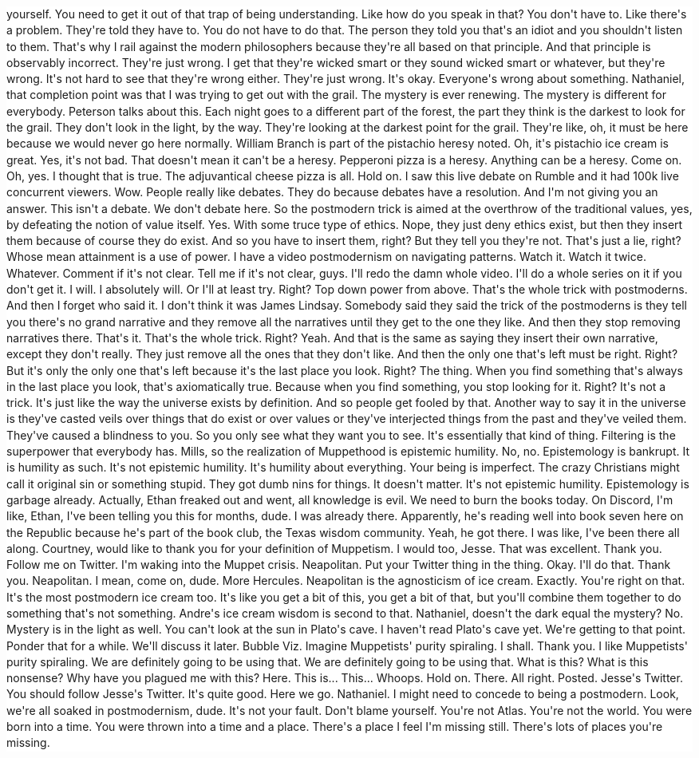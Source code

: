 yourself. You need to get it out of that trap of being understanding. Like how do you speak in that? You don't have to. Like there's a problem. They're told they have to. You do not have to do that. The person they told you that's an idiot and you shouldn't listen to them. That's why I rail against the modern philosophers because they're all based on that principle. And that principle is observably incorrect. They're just wrong. I get that they're wicked smart or they sound wicked smart or whatever, but they're wrong. It's not hard to see that they're wrong either. They're just wrong. It's okay. Everyone's wrong about something. Nathaniel, that completion point was that I was trying to get out with the grail. The mystery is ever renewing. The mystery is different for everybody. Peterson talks about this. Each night goes to a different part of the forest, the part they think is the darkest to look for the grail. They don't look in the light, by the way. They're looking at the darkest point for the grail. They're like, oh, it must be here because we would never go here normally. William Branch is part of the pistachio heresy noted. Oh, it's pistachio ice cream is great. Yes, it's not bad. That doesn't mean it can't be a heresy. Pepperoni pizza is a heresy. Anything can be a heresy. Come on. Oh, yes. I thought that is true. The adjuvantical cheese pizza is all. Hold on. I saw this live debate on Rumble and it had 100k live concurrent viewers. Wow. People really like debates. They do because debates have a resolution. And I'm not giving you an answer. This isn't a debate. We don't debate here. So the postmodern trick is aimed at the overthrow of the traditional values, yes, by defeating the notion of value itself. Yes. With some truce type of ethics. Nope, they just deny ethics exist, but then they insert them because of course they do exist. And so you have to insert them, right? But they tell you they're not. That's just a lie, right? Whose mean attainment is a use of power. I have a video postmodernism on navigating patterns. Watch it. Watch it twice. Whatever. Comment if it's not clear. Tell me if it's not clear, guys. I'll redo the damn whole video. I'll do a whole series on it if you don't get it. I will. I absolutely will. Or I'll at least try. Right? Top down power from above. That's the whole trick with postmoderns. And then I forget who said it. I don't think it was James Lindsay. Somebody said they said the trick of the postmoderns is they tell you there's no grand narrative and they remove all the narratives until they get to the one they like. And then they stop removing narratives there. That's it. That's the whole trick. Right? Yeah. And that is the same as saying they insert their own narrative, except they don't really. They just remove all the ones that they don't like. And then the only one that's left must be right. Right? But it's only the only one that's left because it's the last place you look. Right? The thing. When you find something that's always in the last place you look, that's axiomatically true. Because when you find something, you stop looking for it. Right? It's not a trick. It's just like the way the universe exists by definition. And so people get fooled by that. Another way to say it in the universe is they've casted veils over things that do exist or over values or they've interjected things from the past and they've veiled them. They've caused a blindness to you. So you only see what they want you to see. It's essentially that kind of thing. Filtering is the superpower that everybody has. Mills, so the realization of Muppethood is epistemic humility. No, no. Epistemology is bankrupt. It is humility as such. It's not epistemic humility. It's humility about everything. Your being is imperfect. The crazy Christians might call it original sin or something stupid. They got dumb nins for things. It doesn't matter. It's not epistemic humility. Epistemology is garbage already. Actually, Ethan freaked out and went, all knowledge is evil. We need to burn the books today. On Discord, I'm like, Ethan, I've been telling you this for months, dude. I was already there. Apparently, he's reading well into book seven here on the Republic because he's part of the book club, the Texas wisdom community. Yeah, he got there. I was like, I've been there all along. Courtney, would like to thank you for your definition of Muppetism. I would too, Jesse. That was excellent. Thank you. Follow me on Twitter. I'm waking into the Muppet crisis. Neapolitan. Put your Twitter thing in the thing. Okay. I'll do that. Thank you. Neapolitan. I mean, come on, dude. More Hercules. Neapolitan is the agnosticism of ice cream. Exactly. You're right on that. It's the most postmodern ice cream too. It's like you get a bit of this, you get a bit of that, but you'll combine them together to do something that's not something. Andre's ice cream wisdom is second to that. Nathaniel, doesn't the dark equal the mystery? No. Mystery is in the light as well. You can't look at the sun in Plato's cave. I haven't read Plato's cave yet. We're getting to that point. Ponder that for a while. We'll discuss it later. Bubble Viz. Imagine Muppetists' purity spiraling. I shall. Thank you. I like Muppetists' purity spiraling. We are definitely going to be using that. We are definitely going to be using that. What is this? What is this nonsense? Why have you plagued me with this? Here. This is... This... Whoops. Hold on. There. All right. Posted. Jesse's Twitter. You should follow Jesse's Twitter. It's quite good. Here we go. Nathaniel. I might need to concede to being a postmodern. Look, we're all soaked in postmodernism, dude. It's not your fault. Don't blame yourself. You're not Atlas. You're not the world. You were born into a time. You were thrown into a time and a place. There's a place I feel I'm missing still. There's lots of places you're missing.